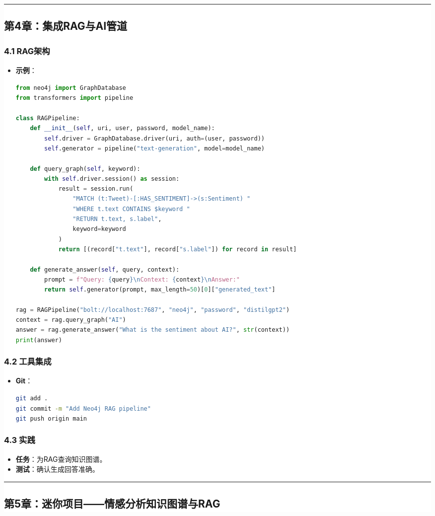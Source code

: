 
---

## 第4章：集成RAG与AI管道

### 4.1 RAG架构
- **示例**：
  ```python
  from neo4j import GraphDatabase
  from transformers import pipeline

  class RAGPipeline:
      def __init__(self, uri, user, password, model_name):
          self.driver = GraphDatabase.driver(uri, auth=(user, password))
          self.generator = pipeline("text-generation", model=model_name)

      def query_graph(self, keyword):
          with self.driver.session() as session:
              result = session.run(
                  "MATCH (t:Tweet)-[:HAS_SENTIMENT]->(s:Sentiment) "
                  "WHERE t.text CONTAINS $keyword "
                  "RETURN t.text, s.label",
                  keyword=keyword
              )
              return [(record["t.text"], record["s.label"]) for record in result]

      def generate_answer(self, query, context):
          prompt = f"Query: {query}\nContext: {context}\nAnswer:"
          return self.generator(prompt, max_length=50)[0]["generated_text"]

  rag = RAGPipeline("bolt://localhost:7687", "neo4j", "password", "distilgpt2")
  context = rag.query_graph("AI")
  answer = rag.generate_answer("What is the sentiment about AI?", str(context))
  print(answer)
  ```

### 4.2 工具集成
- **Git**：
  ```bash
  git add .
  git commit -m "Add Neo4j RAG pipeline"
  git push origin main
  ```

### 4.3 实践
- **任务**：为RAG查询知识图谱。
- **测试**：确认生成回答准确。

---

## 第5章：迷你项目——情感分析知识图谱与RAG
